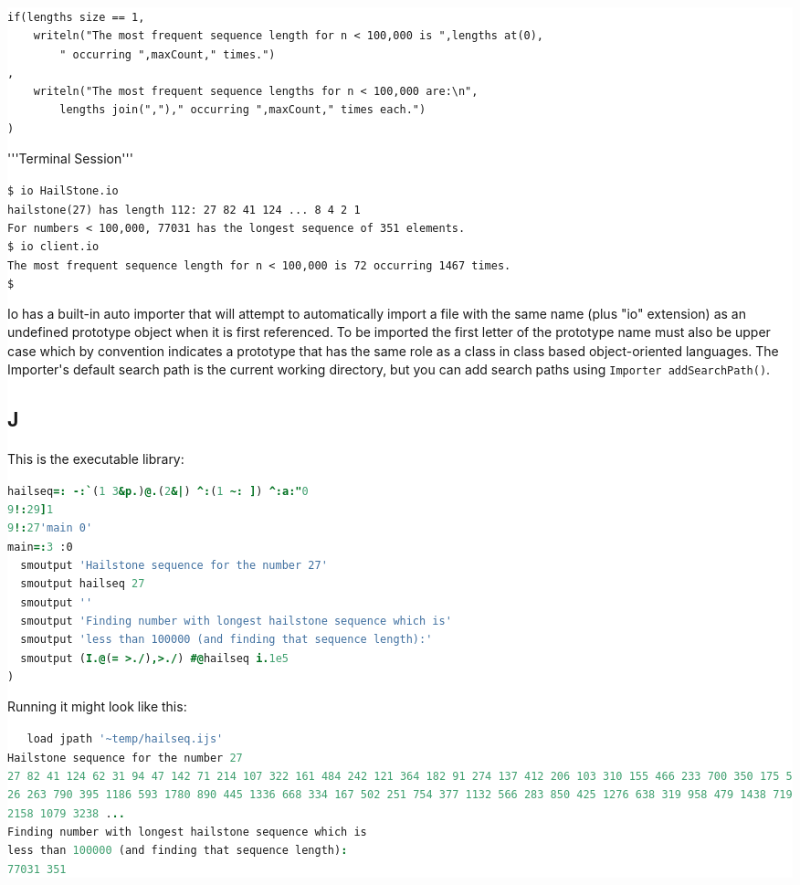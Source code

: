 ```io
if(lengths size == 1,
    writeln("The most frequent sequence length for n < 100,000 is ",lengths at(0),
        " occurring ",maxCount," times.")
,
    writeln("The most frequent sequence lengths for n < 100,000 are:\n",
        lengths join(",")," occurring ",maxCount," times each.")
)
```

'''Terminal Session'''

```txt
$ io HailStone.io
hailstone(27) has length 112: 27 82 41 124 ... 8 4 2 1
For numbers < 100,000, 77031 has the longest sequence of 351 elements.
$ io client.io
The most frequent sequence length for n < 100,000 is 72 occurring 1467 times.
$
```

Io has a built-in auto importer that will attempt to automatically
import a file with the same name (plus "io" extension) as an undefined
prototype object when it is first referenced.  To be imported the first letter of the
prototype name must also be upper case which by convention indicates a
prototype that has the same role as a class in class based object-oriented
languages. The Importer's default search path is the current working
directory, but you can add search paths using <code>Importer addSearchPath()</code>.


## J


This is the executable library:


```j
hailseq=: -:`(1 3&p.)@.(2&|) ^:(1 ~: ]) ^:a:"0
9!:29]1
9!:27'main 0'
main=:3 :0
  smoutput 'Hailstone sequence for the number 27'
  smoutput hailseq 27
  smoutput ''
  smoutput 'Finding number with longest hailstone sequence which is'
  smoutput 'less than 100000 (and finding that sequence length):'
  smoutput (I.@(= >./),>./) #@hailseq i.1e5
)
```


Running it might look like this:


```j
   load jpath '~temp/hailseq.ijs'
Hailstone sequence for the number 27
27 82 41 124 62 31 94 47 142 71 214 107 322 161 484 242 121 364 182 91 274 137 412 206 103 310 155 466 233 700 350 175 526 263 790 395 1186 593 1780 890 445 1336 668 334 167 502 251 754 377 1132 566 283 850 425 1276 638 319 958 479 1438 719 2158 1079 3238 ...
Finding number with longest hailstone sequence which is
less than 100000 (and finding that sequence length):
77031 351
```
